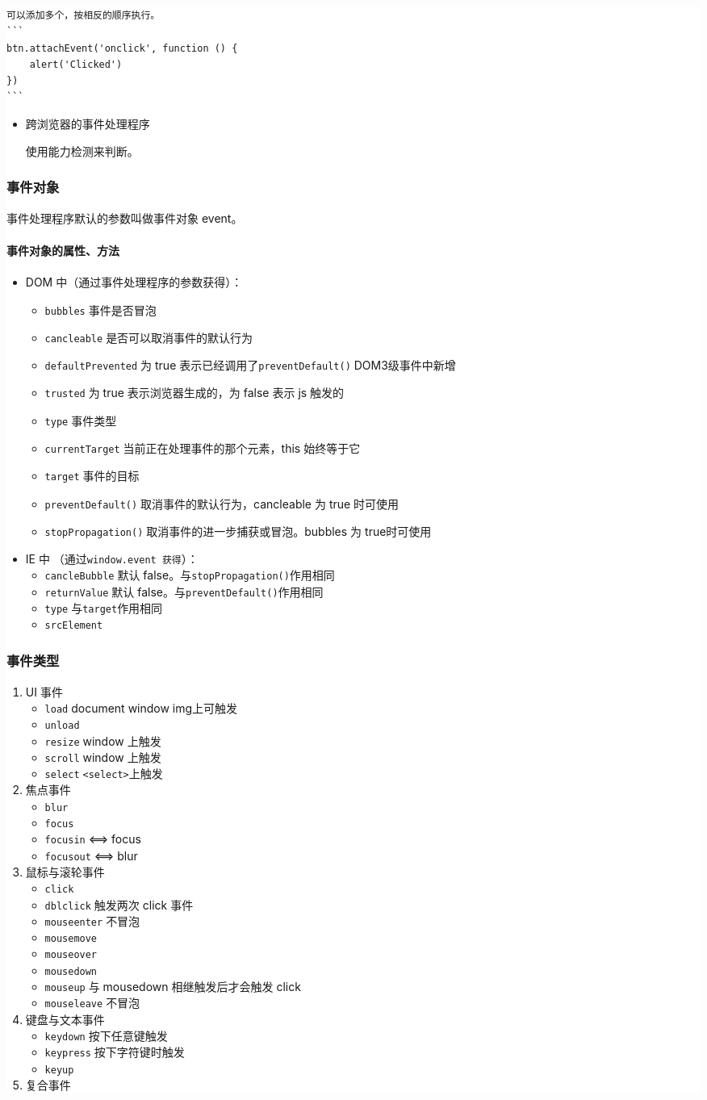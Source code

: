     可以添加多个，按相反的顺序执行。
    ```
    btn.attachEvent('onclick', function () {
        alert('Clicked')
    })
    ```

- 跨浏览器的事件处理程序

    使用能力检测来判断。

### 事件对象

事件处理程序默认的参数叫做事件对象 event。

#### 事件对象的属性、方法

- DOM 中（通过事件处理程序的参数获得）：
    - `bubbles`  事件是否冒泡
    - `cancleable`    是否可以取消事件的默认行为
    - `defaultPrevented`  为 true 表示已经调用了`preventDefault()` DOM3级事件中新增
    - `trusted`  为 true 表示浏览器生成的，为 false 表示 js 触发的
    - `type`    事件类型

    - `currentTarget`     当前正在处理事件的那个元素，this 始终等于它
    - `target`   事件的目标
    - `preventDefault()`    取消事件的默认行为，cancleable 为 true 时可使用
    - `stopPropagation()`   取消事件的进一步捕获或冒泡。bubbles 为 true时可使用
- IE 中 （通过`window.event 获得`）：
    - `cancleBubble`    默认 false。与`stopPropagation()`作用相同
    - `returnValue`     默认 false。与`preventDefault()`作用相同
    - `type`    与`target`作用相同
    - `srcElement`

### 事件类型
1. UI 事件
    - `load` document window img上可触发
    - `unload`
    - `resize` window 上触发
    - `scroll` window 上触发
    - `select` `<select>`上触发
2. 焦点事件
    - `blur`
    - `focus`
    - `focusin`  <==> focus
    - `focusout`  <==> blur
3. 鼠标与滚轮事件
    - `click`
    - `dblclick`  触发两次 click 事件
    - `mouseenter`  不冒泡
    - `mousemove`
    - `mouseover`
    - `mousedown`
    - `mouseup`   与 mousedown 相继触发后才会触发 click
    - `mouseleave`  不冒泡
4. 键盘与文本事件
    - `keydown`  按下任意键触发
    - `keypress`  按下字符键时触发
    - `keyup`
5. 复合事件

